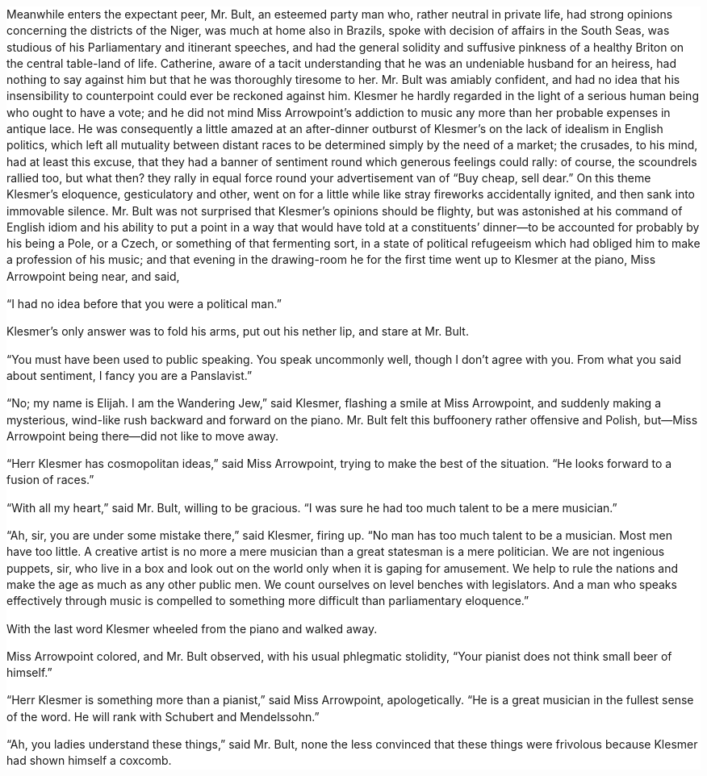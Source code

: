 Meanwhile enters the expectant peer, Mr. Bult, an esteemed party man who, rather neutral in private life, had strong opinions concerning the districts of the Niger, was much at home also in Brazils, spoke with decision of affairs in the South Seas, was studious of his Parliamentary and itinerant speeches, and had the general solidity and suffusive pinkness of a healthy Briton on the central table-land of life. Catherine, aware of a tacit understanding that he was an undeniable husband for an heiress, had nothing to say against him but that he was thoroughly tiresome to her. Mr. Bult was amiably confident, and had no idea that his insensibility to counterpoint could ever be reckoned against him. Klesmer he hardly regarded in the light of a serious human being who ought to have a vote; and he did not mind Miss Arrowpoint’s addiction to music any more than her probable expenses in antique lace. He was consequently a little amazed at an after-dinner outburst of Klesmer’s on the lack of idealism in English politics, which left all mutuality between distant races to be determined simply by the need of a market; the crusades, to his mind, had at least this excuse, that they had a banner of sentiment round which generous feelings could rally: of course, the scoundrels rallied too, but what then? they rally in equal force round your advertisement van of “Buy cheap, sell dear.” On this theme Klesmer’s eloquence, gesticulatory and other, went on for a little while like stray fireworks accidentally ignited, and then sank into immovable silence. Mr. Bult was not surprised that Klesmer’s opinions should be flighty, but was astonished at his command of English idiom and his ability to put a point in a way that would have told at a constituents’ dinner—to be accounted for probably by his being a Pole, or a Czech, or something of that fermenting sort, in a state of political refugeeism which had obliged him to make a profession of his music; and that evening in the drawing-room he for the first time went up to Klesmer at the piano, Miss Arrowpoint being near, and said, 

“I had no idea before that you were a political man.” 

Klesmer’s only answer was to fold his arms, put out his nether lip, and stare at Mr. Bult. 

“You must have been used to public speaking. You speak uncommonly well, though I don’t agree with you. From what you said about sentiment, I fancy you are a Panslavist.” 

“No; my name is Elijah. I am the Wandering Jew,” said Klesmer, flashing a smile at Miss Arrowpoint, and suddenly making a mysterious, wind-like rush backward and forward on the piano. Mr. Bult felt this buffoonery rather offensive and Polish, but—Miss Arrowpoint being there—did not like to move away. 

“Herr Klesmer has cosmopolitan ideas,” said Miss Arrowpoint, trying to make the best of the situation. “He looks forward to a fusion of races.” 

“With all my heart,” said Mr. Bult, willing to be gracious. “I was sure he had too much talent to be a mere musician.” 

“Ah, sir, you are under some mistake there,” said Klesmer, firing up. “No man has too much talent to be a musician. Most men have too little. A creative artist is no more a mere musician than a great statesman is a mere politician. We are not ingenious puppets, sir, who live in a box and look out on the world only when it is gaping for amusement. We help to rule the nations and make the age as much as any other public men. We count ourselves on level benches with legislators. And a man who speaks effectively through music is compelled to something more difficult than parliamentary eloquence.” 

With the last word Klesmer wheeled from the piano and walked away. 

Miss Arrowpoint colored, and Mr. Bult observed, with his usual phlegmatic stolidity, “Your pianist does not think small beer of himself.” 

“Herr Klesmer is something more than a pianist,” said Miss Arrowpoint, apologetically. “He is a great musician in the fullest sense of the word. He will rank with Schubert and Mendelssohn.” 

“Ah, you ladies understand these things,” said Mr. Bult, none the less convinced that these things were frivolous because Klesmer had shown himself a coxcomb. 
